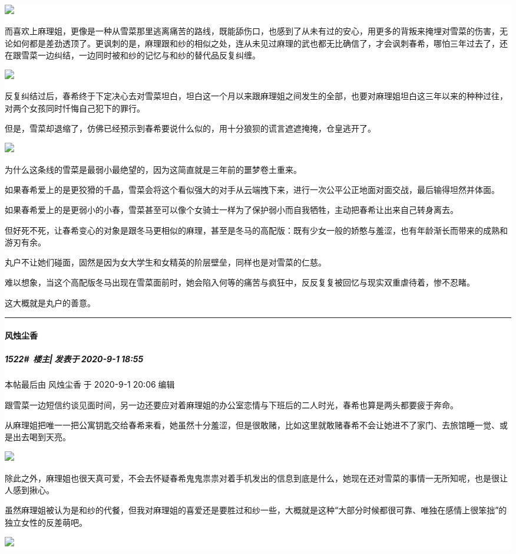 <img src="http://ww1.sinaimg.cn/large/006nSx06gy1gibby1ivlwj31hc0u042b.jpg" referrerpolicy="no-referrer">



而喜欢上麻理姐，更像是一种从雪菜那里逃离痛苦的路线，既能舔伤口，也感到了从未有过的安心，用更多的背叛来掩埋对雪菜的伤害，无论如何都是差劲透顶了。更讽刺的是，麻理跟和纱的相似之处，连从未见过麻理的武也都无比确信了，才会讽刺春希，哪怕三年过去了，还在跟雪菜一边纠结，一边同时被和纱的记忆与和纱的替代品反复纠缠。

<img src="http://ww1.sinaimg.cn/large/006nSx06gy1gibbyqynl7j31hc0u0djz.jpg" referrerpolicy="no-referrer">



反复纠结过后，春希终于下定决心去对雪菜坦白，坦白这一个月以来跟麻理姐之间发生的全部，也要对麻理姐坦白这三年以来的种种过往，对两个女孩同时忏悔自己犯下的罪行。

但是，雪菜却退缩了，仿佛已经预示到春希要说什么似的，用十分狼狈的谎言遮遮掩掩，仓皇逃开了。

<img src="http://ww1.sinaimg.cn/large/006nSx06gy1gibbzua0eij31hc0u0n0b.jpg" referrerpolicy="no-referrer">



为什么这条线的雪菜是最弱小最绝望的，因为这简直就是三年前的噩梦卷土重来。

如果春希爱上的是更狡猾的千晶，雪菜会将这个看似强大的对手从云端拽下来，进行一次公平公正地面对面交战，最后输得坦然并体面。

如果春希爱上的是更弱小的小春，雪菜甚至可以像个女骑士一样为了保护弱小而自我牺牲，主动把春希让出来自己转身离去。

但好死不死，让春希变心的对象是跟冬马更相似的麻理，甚至是冬马的高配版：既有少女一般的娇憨与羞涩，也有年龄渐长而带来的成熟和游刃有余。

丸户不让她们碰面，固然是因为女大学生和女精英的阶层壁垒，同样也是对雪菜的仁慈。

难以想象，当这个高配版冬马出现在雪菜面前时，她会陷入何等的痛苦与疯狂中，反反复复被回忆与现实双重虐待着，惨不忍睹。

这大概就是丸户的善意。









-----

####  风烛尘香  
##### 1522#         楼主| 发表于 2020-9-1 18:55



 本帖最后由 风烛尘香 于 2020-9-1 20:06 编辑 

跟雪菜一边短信约谈见面时间，另一边还要应对着麻理姐的办公室恋情与下班后的二人时光，春希也算是两头都要疲于奔命。

从麻理姐把唯一一把公寓钥匙交给春希来看，她虽然十分羞涩，但是很敢赌，比如这里就敢赌春希不会让她进不了家门、去旅馆睡一觉、或是出去喝到天亮。

<img src="http://ww1.sinaimg.cn/large/006nSx06gy1gibcgayhp6j31hc0u0wiv.jpg" referrerpolicy="no-referrer">



除此之外，麻理姐也很天真可爱，不会去怀疑春希鬼鬼祟祟对着手机发出的信息到底是什么，她现在还对雪菜的事情一无所知呢，也是很让人感到揪心。

虽然麻理姐被认为是和纱的代餐，但我对麻理姐的喜爱还是要胜过和纱一些，大概就是这种“大部分时候都很可靠、唯独在感情上很笨拙”的独立女性的反差萌吧。

<img src="http://ww1.sinaimg.cn/large/006nSx06gy1gibcivh10hj31hc0u0q6v.jpg" referrerpolicy="no-referrer">


